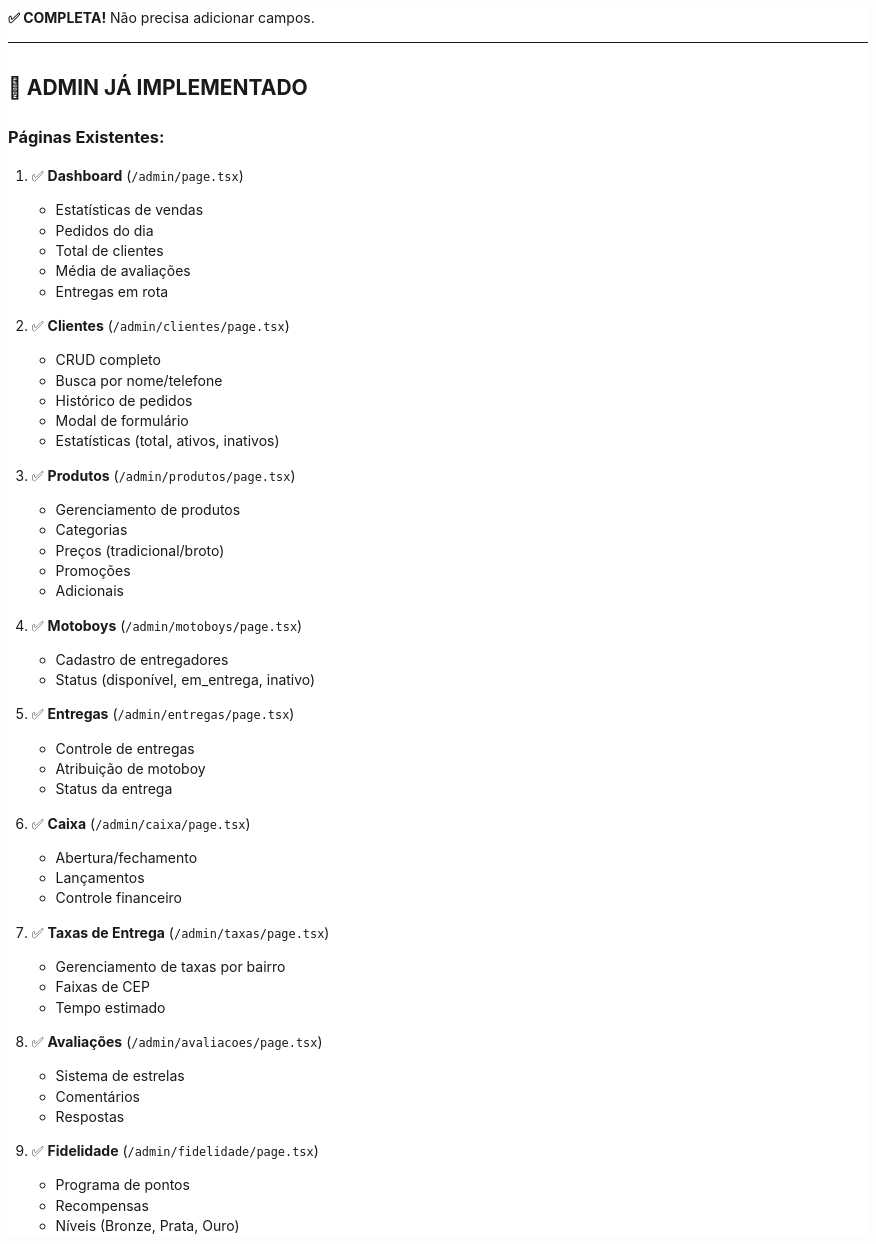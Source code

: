 **✅ COMPLETA!** Não precisa adicionar campos.

---

## 🎯 ADMIN JÁ IMPLEMENTADO

### **Páginas Existentes:**

1. ✅ **Dashboard** (`/admin/page.tsx`)
   - Estatísticas de vendas
   - Pedidos do dia
   - Total de clientes
   - Média de avaliações
   - Entregas em rota

2. ✅ **Clientes** (`/admin/clientes/page.tsx`)
   - CRUD completo
   - Busca por nome/telefone
   - Histórico de pedidos
   - Modal de formulário
   - Estatísticas (total, ativos, inativos)

3. ✅ **Produtos** (`/admin/produtos/page.tsx`)
   - Gerenciamento de produtos
   - Categorias
   - Preços (tradicional/broto)
   - Promoções
   - Adicionais

4. ✅ **Motoboys** (`/admin/motoboys/page.tsx`)
   - Cadastro de entregadores
   - Status (disponível, em_entrega, inativo)

5. ✅ **Entregas** (`/admin/entregas/page.tsx`)
   - Controle de entregas
   - Atribuição de motoboy
   - Status da entrega

6. ✅ **Caixa** (`/admin/caixa/page.tsx`)
   - Abertura/fechamento
   - Lançamentos
   - Controle financeiro

7. ✅ **Taxas de Entrega** (`/admin/taxas/page.tsx`)
   - Gerenciamento de taxas por bairro
   - Faixas de CEP
   - Tempo estimado

8. ✅ **Avaliações** (`/admin/avaliacoes/page.tsx`)
   - Sistema de estrelas
   - Comentários
   - Respostas

9. ✅ **Fidelidade** (`/admin/fidelidade/page.tsx`)
   - Programa de pontos
   - Recompensas
   - Níveis (Bronze, Prata, Ouro)
